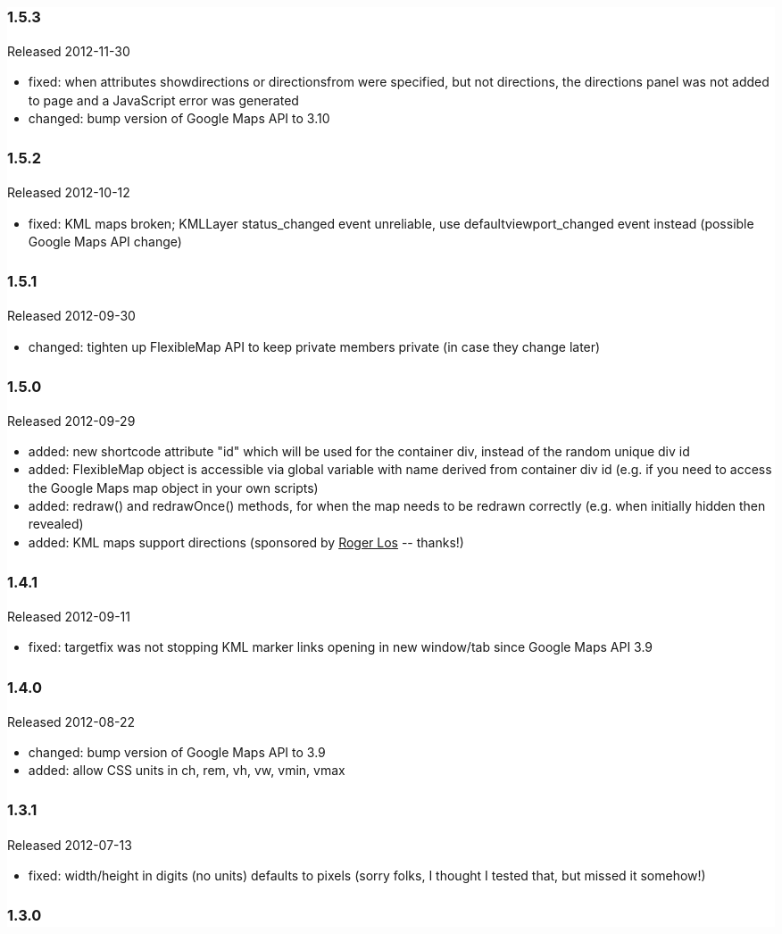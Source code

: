 ### 1.5.3

Released 2012-11-30

* fixed: when attributes showdirections or directionsfrom were specified, but not directions, the directions panel was not added to page and a JavaScript error was generated
* changed: bump version of Google Maps API to 3.10

### 1.5.2

Released 2012-10-12

* fixed: KML maps broken; KMLLayer status_changed event unreliable, use defaultviewport_changed event instead (possible Google Maps API change)

### 1.5.1

Released 2012-09-30

* changed: tighten up FlexibleMap API to keep private members private (in case they change later)

### 1.5.0

Released 2012-09-29

* added: new shortcode attribute "id" which will be used for the container div, instead of the random unique div id
* added: FlexibleMap object is accessible via global variable with name derived from container div id (e.g. if you need to access the Google Maps map object in your own scripts)
* added: redraw() and redrawOnce() methods, for when the map needs to be redrawn correctly (e.g. when initially hidden then revealed)
* added: KML maps support directions (sponsored by [Roger Los](http://www.rogerlos.com/) -- thanks!)

### 1.4.1

Released 2012-09-11

* fixed: targetfix was not stopping KML marker links opening in new window/tab since Google Maps API 3.9

### 1.4.0

Released 2012-08-22

* changed: bump version of Google Maps API to 3.9
* added: allow CSS units in ch, rem, vh, vw, vmin, vmax

### 1.3.1

Released 2012-07-13

* fixed: width/height in digits (no units) defaults to pixels (sorry folks, I thought I tested that, but missed it somehow!)

### 1.3.0
